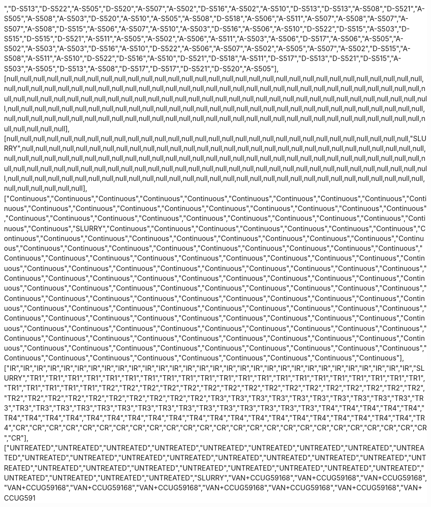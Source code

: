 ","D-S513","D-S522","A-S505","D-S520","A-S507","A-S502","D-S516","A-S502","A-S510","D-S513","D-S513","A-S508","D-S521","A-S505","A-S508","A-S503","D-S520","A-S510","A-S505","A-S508","D-S518","A-S506","A-S511","A-S507","A-S508","A-S507","A-S507","A-S508","D-S515","A-S506","A-S507","A-S510","A-S503","D-S516","A-S506","A-S510","D-S522","D-S515","A-S503","D-S515","D-S515","D-S521","A-S511","A-S505","A-S502","A-S506","A-S511","A-S503","A-S506","D-S517","A-S506","A-S505","A-S502","A-S503","A-S503","D-S516","A-S510","D-S522","A-S506","A-S507","A-S502","A-S505","A-S507","A-S502","D-S515","A-S508","A-S511","A-S510","D-S522","D-S516","A-S510","D-S521","D-S518","A-S511","D-S517","D-S513","D-S521","D-S515","A-S503","A-S505","D-S513","A-S508","D-S517","D-S517","D-S521","D-S520","A-S505"],[null,null,null,null,null,null,null,null,null,null,null,null,null,null,null,null,null,null,null,null,null,null,null,null,null,null,null,null,null,null,null,null,null,null,null,null,null,null,null,null,null,null,null,null,null,null,null,null,null,null,null,null,null,null,null,null,null,null,null,null,null,null,null,null,null,null,null,null,null,null,null,null,null,null,null,null,null,null,null,null,null,null,null,null,null,null,null,null,null,null,null,null,null,null,null,null,null,null,null,null,null,null,null,null,null,null,null,null,null,null,null,null,null,null,null,null,null,null,null,null,null,null,null,null,null,null,null,null,null,null,null,null,null,null,null,null,null,null,null,null,null,null,null,null,null,null,null,null,null,null,null,null,null,null,null,null,null,null,null,null,null],[null,null,null,null,null,null,null,null,null,null,null,null,null,null,null,null,null,null,null,null,null,null,null,null,null,null,null,null,null,null,"SLURRY",null,null,null,null,null,null,null,null,null,null,null,null,null,null,null,null,null,null,null,null,null,null,null,null,null,null,null,null,null,null,null,null,null,null,null,null,null,null,null,null,null,null,null,null,null,null,null,null,null,null,null,null,null,null,null,null,null,null,null,null,null,null,null,null,null,null,null,null,null,null,null,null,null,null,null,null,null,null,null,null,null,null,null,null,null,null,null,null,null,null,null,null,null,null,null,null,null,null,null,null,null,null,null,null,null,null,null,null,null,null,null,null,null,null,null,null,null,null,null,null,null,null,null,null,null,null,null,null,null,null],["Continuous","Continuous","Continuous","Continuous","Continuous","Continuous","Continuous","Continuous","Continuous","Continuous","Continuous","Continuous","Continuous","Continuous","Continuous","Continuous","Continuous","Continuous","Continuous","Continuous","Continuous","Continuous","Continuous","Continuous","Continuous","Continuous","Continuous","Continuous","Continuous","Continuous","SLURRY","Continuous","Continuous","Continuous","Continuous","Continuous","Continuous","Continuous","Continuous","Continuous","Continuous","Continuous","Continuous","Continuous","Continuous","Continuous","Continuous","Continuous","Continuous","Continuous","Continuous","Continuous","Continuous","Continuous","Continuous","Continuous","Continuous","Continuous","Continuous","Continuous","Continuous","Continuous","Continuous","Continuous","Continuous","Continuous","Continuous","Continuous","Continuous","Continuous","Continuous","Continuous","Continuous","Continuous","Continuous","Continuous","Continuous","Continuous","Continuous","Continuous","Continuous","Continuous","Continuous","Continuous","Continuous","Continuous","Continuous","Continuous","Continuous","Continuous","Continuous","Continuous","Continuous","Continuous","Continuous","Continuous","Continuous","Continuous","Continuous","Continuous","Continuous","Continuous","Continuous","Continuous","Continuous","Continuous","Continuous","Continuous","Continuous","Continuous","Continuous","Continuous","Continuous","Continuous","Continuous","Continuous","Continuous","Continuous","Continuous","Continuous","Continuous","Continuous","Continuous","Continuous","Continuous","Continuous","Continuous","Continuous","Continuous","Continuous","Continuous","Continuous","Continuous","Continuous","Continuous","Continuous","Continuous","Continuous","Continuous","Continuous","Continuous","Continuous","Continuous","Continuous","Continuous","Continuous","Continuous","Continuous","Continuous","Continuous","Continuous","Continuous","Continuous","Continuous","Continuous","Continuous","Continuous","Continuous","Continuous","Continuous","Continuous"],["IR","IR","IR","IR","IR","IR","IR","IR","IR","IR","IR","IR","IR","IR","IR","IR","IR","IR","IR","IR","IR","IR","IR","IR","IR","IR","IR","IR","IR","IR","SLURRY","TR1","TR1","TR1","TR1","TR1","TR1","TR1","TR1","TR1","TR1","TR1","TR1","TR1","TR1","TR1","TR1","TR1","TR1","TR1","TR1","TR1","TR1","TR1","TR1","TR1","TR1","TR2","TR2","TR2","TR2","TR2","TR2","TR2","TR2","TR2","TR2","TR2","TR2","TR2","TR2","TR2","TR2","TR2","TR2","TR2","TR2","TR2","TR2","TR2","TR2","TR2","TR2","TR3","TR3","TR3","TR3","TR3","TR3","TR3","TR3","TR3","TR3","TR3","TR3","TR3","TR3","TR3","TR3","TR3","TR3","TR3","TR3","TR3","TR3","TR3","TR3","TR3","TR3","TR4","TR4","TR4","TR4","TR4","TR4","TR4","TR4","TR4","TR4","TR4","TR4","TR4","TR4","TR4","TR4","TR4","TR4","TR4","TR4","TR4","TR4","TR4","TR4","TR4","TR4","CR","CR","CR","CR","CR","CR","CR","CR","CR","CR","CR","CR","CR","CR","CR","CR","CR","CR","CR","CR","CR","CR","CR","CR","CR","CR"],["UNTREATED","UNTREATED","UNTREATED","UNTREATED","UNTREATED","UNTREATED","UNTREATED","UNTREATED","UNTREATED","UNTREATED","UNTREATED","UNTREATED","UNTREATED","UNTREATED","UNTREATED","UNTREATED","UNTREATED","UNTREATED","UNTREATED","UNTREATED","UNTREATED","UNTREATED","UNTREATED","UNTREATED","UNTREATED","UNTREATED","UNTREATED","UNTREATED","UNTREATED","UNTREATED","SLURRY","VAN+CCUG59168","VAN+CCUG59168","VAN+CCUG59168","VAN+CCUG59168","VAN+CCUG59168","VAN+CCUG59168","VAN+CCUG59168","VAN+CCUG59168","VAN+CCUG59168","VAN+CCUG591